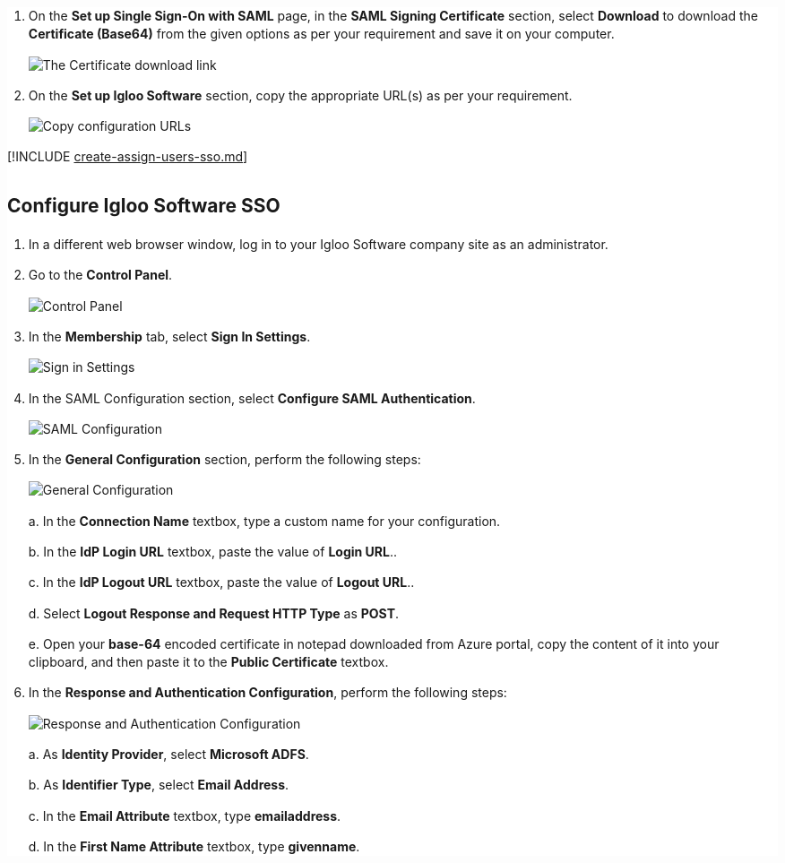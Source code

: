 1. On the **Set up Single Sign-On with SAML** page, in the **SAML Signing Certificate** section, select **Download** to download the **Certificate (Base64)** from the given options as per your requirement and save it on your computer.

	![The Certificate download link](common/certificatebase64.png)

1. On the **Set up Igloo Software** section, copy the appropriate URL(s) as per your requirement.

	![Copy configuration URLs](common/copy-configuration-urls.png)

<a name='create-an-azure-ad-test-user'></a>

[!INCLUDE [create-assign-users-sso.md](~/identity/saas-apps/includes/create-assign-users-sso.md)]

## Configure Igloo Software SSO

1. In a different web browser window, log in to your Igloo Software company site as an administrator.

2. Go to the **Control Panel**.

     ![Control Panel](./media/igloo-software-tutorial/settings.png "Control Panel")

3. In the **Membership** tab, select **Sign In Settings**.

    ![Sign in Settings](./media/igloo-software-tutorial/resource.png "Sign in Settings")

4. In the SAML Configuration section, select **Configure SAML Authentication**.

    ![SAML Configuration](./media/igloo-software-tutorial/authentication.png "SAML Configuration")

5. In the **General Configuration** section, perform the following steps:

    ![General Configuration](./media/igloo-software-tutorial/certificate.png "General Configuration")

    a. In the **Connection Name** textbox, type a custom name for your configuration.

    b. In the **IdP Login URL** textbox, paste the value of **Login URL**..

    c. In the **IdP Logout URL** textbox, paste the value of **Logout URL**..

    d. Select **Logout Response and Request HTTP Type** as **POST**.

    e. Open your **base-64** encoded certificate in notepad downloaded from Azure portal, copy the content of it into your clipboard, and then paste it to the **Public Certificate** textbox.

6. In the **Response and Authentication Configuration**, perform the following steps:

    ![Response and Authentication Configuration](./media/igloo-software-tutorial/response.png "Response and Authentication Configuration")
  
    a. As **Identity Provider**, select **Microsoft ADFS**.

    b. As **Identifier Type**, select **Email Address**. 

    c. In the **Email Attribute** textbox, type **emailaddress**.

    d. In the **First Name Attribute** textbox, type **givenname**.
